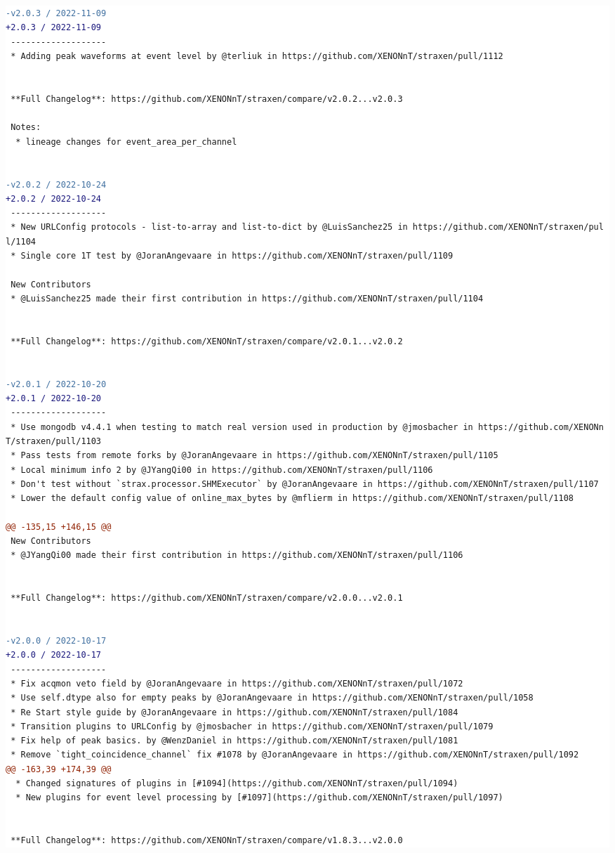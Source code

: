 ```diff
-v2.0.3 / 2022-11-09
+2.0.3 / 2022-11-09
 -------------------
 * Adding peak waveforms at event level by @terliuk in https://github.com/XENONnT/straxen/pull/1112
 
 
 **Full Changelog**: https://github.com/XENONnT/straxen/compare/v2.0.2...v2.0.3
 
 Notes:
  * lineage changes for event_area_per_channel
 
 
-v2.0.2 / 2022-10-24
+2.0.2 / 2022-10-24
 -------------------
 * New URLConfig protocols - list-to-array and list-to-dict by @LuisSanchez25 in https://github.com/XENONnT/straxen/pull/1104
 * Single core 1T test by @JoranAngevaare in https://github.com/XENONnT/straxen/pull/1109
 
 New Contributors
 * @LuisSanchez25 made their first contribution in https://github.com/XENONnT/straxen/pull/1104
 
 
 **Full Changelog**: https://github.com/XENONnT/straxen/compare/v2.0.1...v2.0.2
 
 
-v2.0.1 / 2022-10-20
+2.0.1 / 2022-10-20
 -------------------
 * Use mongodb v4.4.1 when testing to match real version used in production by @jmosbacher in https://github.com/XENONnT/straxen/pull/1103
 * Pass tests from remote forks by @JoranAngevaare in https://github.com/XENONnT/straxen/pull/1105
 * Local minimum info 2 by @JYangQi00 in https://github.com/XENONnT/straxen/pull/1106
 * Don't test without `strax.processor.SHMExecutor` by @JoranAngevaare in https://github.com/XENONnT/straxen/pull/1107
 * Lower the default config value of online_max_bytes by @mflierm in https://github.com/XENONnT/straxen/pull/1108
 
@@ -135,15 +146,15 @@
 New Contributors
 * @JYangQi00 made their first contribution in https://github.com/XENONnT/straxen/pull/1106
 
 
 **Full Changelog**: https://github.com/XENONnT/straxen/compare/v2.0.0...v2.0.1
 
 
-v2.0.0 / 2022-10-17
+2.0.0 / 2022-10-17
 -------------------
 * Fix acqmon veto field by @JoranAngevaare in https://github.com/XENONnT/straxen/pull/1072
 * Use self.dtype also for empty peaks by @JoranAngevaare in https://github.com/XENONnT/straxen/pull/1058
 * Re Start style guide by @JoranAngevaare in https://github.com/XENONnT/straxen/pull/1084
 * Transition plugins to URLConfig by @jmosbacher in https://github.com/XENONnT/straxen/pull/1079
 * Fix help of peak basics. by @WenzDaniel in https://github.com/XENONnT/straxen/pull/1081
 * Remove `tight_coincidence_channel` fix #1078 by @JoranAngevaare in https://github.com/XENONnT/straxen/pull/1092
@@ -163,39 +174,39 @@
  * Changed signatures of plugins in [#1094](https://github.com/XENONnT/straxen/pull/1094)
  * New plugins for event level processing by [#1097](https://github.com/XENONnT/straxen/pull/1097)
 
 
 **Full Changelog**: https://github.com/XENONnT/straxen/compare/v1.8.3...v2.0.0
```